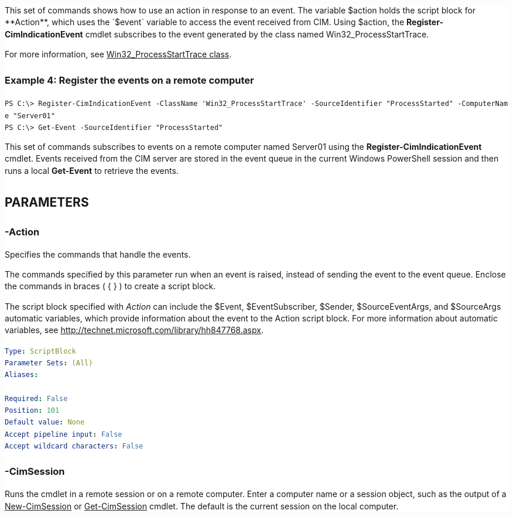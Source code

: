 This set of commands shows how to use an action in response to an event.
The variable $action holds the script block for **Action**, which uses the `$event` variable to access the event received from CIM.
Using $action, the **Register-CimIndicationEvent** cmdlet subscribes to the event generated by the class named Win32_ProcessStartTrace.

For more information, see [Win32_ProcessStartTrace class](https://msdn.microsoft.com/library/windows/desktop/aa394374.aspx).

### Example 4: Register the events on a remote computer
```
PS C:\> Register-CimIndicationEvent -ClassName 'Win32_ProcessStartTrace' -SourceIdentifier "ProcessStarted" -ComputerName "Server01"
PS C:\> Get-Event -SourceIdentifier "ProcessStarted"
```

This set of commands subscribes to events on a remote computer named Server01 using the **Register-CimIndicationEvent** cmdlet.
Events received from the CIM server are stored in the event queue in the current Windows PowerShell session and then runs a local **Get-Event** to retrieve the events.

## PARAMETERS

### -Action
Specifies the commands that handle the events.

The commands specified by this parameter run when an event is raised, instead of sending the event to the event queue.
Enclose the commands in braces ( { } ) to create a script block.

The script block specified with *Action* can include the $Event, $EventSubscriber, $Sender, $SourceEventArgs, and $SourceArgs automatic variables, which provide information about the event to the Action script block.
For more information about automatic variables, see http://technet.microsoft.com/library/hh847768.aspx.

```yaml
Type: ScriptBlock
Parameter Sets: (All)
Aliases: 

Required: False
Position: 101
Default value: None
Accept pipeline input: False
Accept wildcard characters: False
```

### -CimSession
Runs the cmdlet in a remote session or on a remote computer.
Enter a computer name or a session object, such as the output of a [New-CimSession](http://go.microsoft.com/fwlink/p/?LinkId=227967) or [Get-CimSession](http://go.microsoft.com/fwlink/p/?LinkId=227966) cmdlet.
The default is the current session on the local computer.

